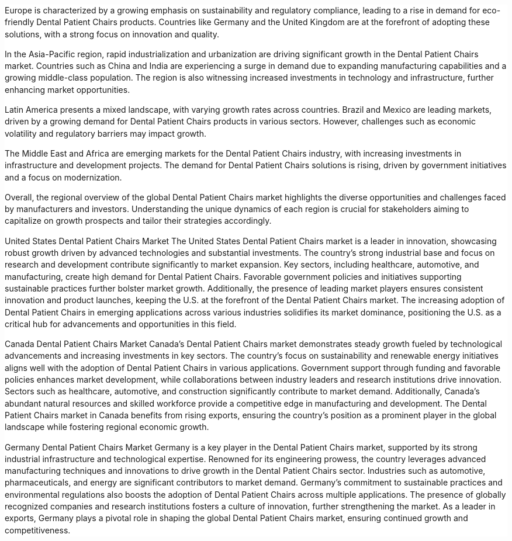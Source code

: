 Europe is characterized by a growing emphasis on sustainability and regulatory compliance, leading to a rise in demand for eco-friendly Dental Patient Chairs products. Countries like Germany and the United Kingdom are at the forefront of adopting these solutions, with a strong focus on innovation and quality.

In the Asia-Pacific region, rapid industrialization and urbanization are driving significant growth in the Dental Patient Chairs market. Countries such as China and India are experiencing a surge in demand due to expanding manufacturing capabilities and a growing middle-class population. The region is also witnessing increased investments in technology and infrastructure, further enhancing market opportunities.

Latin America presents a mixed landscape, with varying growth rates across countries. Brazil and Mexico are leading markets, driven by a growing demand for Dental Patient Chairs products in various sectors. However, challenges such as economic volatility and regulatory barriers may impact growth.

The Middle East and Africa are emerging markets for the Dental Patient Chairs industry, with increasing investments in infrastructure and development projects. The demand for Dental Patient Chairs solutions is rising, driven by government initiatives and a focus on modernization.

Overall, the regional overview of the global Dental Patient Chairs market highlights the diverse opportunities and challenges faced by manufacturers and investors. Understanding the unique dynamics of each region is crucial for stakeholders aiming to capitalize on growth prospects and tailor their strategies accordingly.

United States Dental Patient Chairs Market
The United States Dental Patient Chairs market is a leader in innovation, showcasing robust growth driven by advanced technologies and substantial investments. The country’s strong industrial base and focus on research and development contribute significantly to market expansion. Key sectors, including healthcare, automotive, and manufacturing, create high demand for Dental Patient Chairs. Favorable government policies and initiatives supporting sustainable practices further bolster market growth. Additionally, the presence of leading market players ensures consistent innovation and product launches, keeping the U.S. at the forefront of the Dental Patient Chairs market. The increasing adoption of Dental Patient Chairs in emerging applications across various industries solidifies its market dominance, positioning the U.S. as a critical hub for advancements and opportunities in this field.

Canada Dental Patient Chairs Market
Canada’s Dental Patient Chairs market demonstrates steady growth fueled by technological advancements and increasing investments in key sectors. The country’s focus on sustainability and renewable energy initiatives aligns well with the adoption of Dental Patient Chairs in various applications. Government support through funding and favorable policies enhances market development, while collaborations between industry leaders and research institutions drive innovation. Sectors such as healthcare, automotive, and construction significantly contribute to market demand. Additionally, Canada’s abundant natural resources and skilled workforce provide a competitive edge in manufacturing and development. The Dental Patient Chairs market in Canada benefits from rising exports, ensuring the country’s position as a prominent player in the global landscape while fostering regional economic growth.

Germany Dental Patient Chairs Market
Germany is a key player in the Dental Patient Chairs market, supported by its strong industrial infrastructure and technological expertise. Renowned for its engineering prowess, the country leverages advanced manufacturing techniques and innovations to drive growth in the Dental Patient Chairs sector. Industries such as automotive, pharmaceuticals, and energy are significant contributors to market demand. Germany’s commitment to sustainable practices and environmental regulations also boosts the adoption of Dental Patient Chairs across multiple applications. The presence of globally recognized companies and research institutions fosters a culture of innovation, further strengthening the market. As a leader in exports, Germany plays a pivotal role in shaping the global Dental Patient Chairs market, ensuring continued growth and competitiveness.
